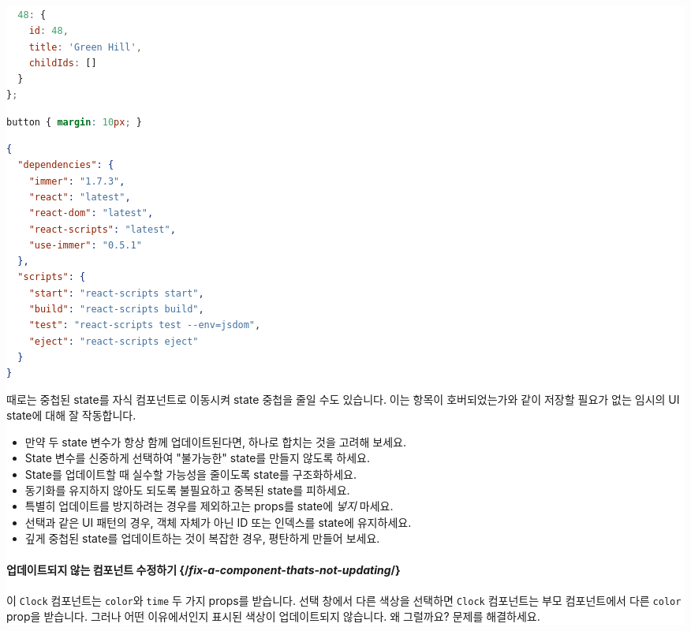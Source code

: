 ```js src/places.js
  48: {
    id: 48,
    title: 'Green Hill',
    childIds: []
  }
};
```

```css
button { margin: 10px; }
```

```json package.json
{
  "dependencies": {
    "immer": "1.7.3",
    "react": "latest",
    "react-dom": "latest",
    "react-scripts": "latest",
    "use-immer": "0.5.1"
  },
  "scripts": {
    "start": "react-scripts start",
    "build": "react-scripts build",
    "test": "react-scripts test --env=jsdom",
    "eject": "react-scripts eject"
  }
}
```

</Sandpack>

</DeepDive>

때로는 중첩된 state를 자식 컴포넌트로 이동시켜 state 중첩을 줄일 수도 있습니다. 이는 항목이 호버되었는가와 같이 저장할 필요가 없는 임시의 UI state에 대해 잘 작동합니다.

<Recap>

* 만약 두 state 변수가 항상 함께 업데이트된다면, 하나로 합치는 것을 고려해 보세요.
* State 변수를 신중하게 선택하여 "불가능한" state를 만들지 않도록 하세요.
* State를 업데이트할 때 실수할 가능성을 줄이도록 state를 구조화하세요.
* 동기화를 유지하지 않아도 되도록 불필요하고 중복된 state를 피하세요.
* 특별히 업데이트를 방지하려는 경우를 제외하고는 props를 state에 *넣지* 마세요.
* 선택과 같은 UI 패턴의 경우, 객체 자체가 아닌 ID 또는 인덱스를 state에 유지하세요.
* 깊게 중첩된 state를 업데이트하는 것이 복잡한 경우, 평탄하게 만들어 보세요.

</Recap>

<Challenges>

#### 업데이트되지 않는 컴포넌트 수정하기 {/*fix-a-component-thats-not-updating*/}

이 `Clock` 컴포넌트는 `color`와 `time` 두 가지 props를 받습니다. 선택 창에서 다른 색상을 선택하면 `Clock` 컴포넌트는 부모 컴포넌트에서 다른 `color` prop을 받습니다. 그러나 어떤 이유에서인지 표시된 색상이 업데이트되지 않습니다. 왜 그럴까요? 문제를 해결하세요.
